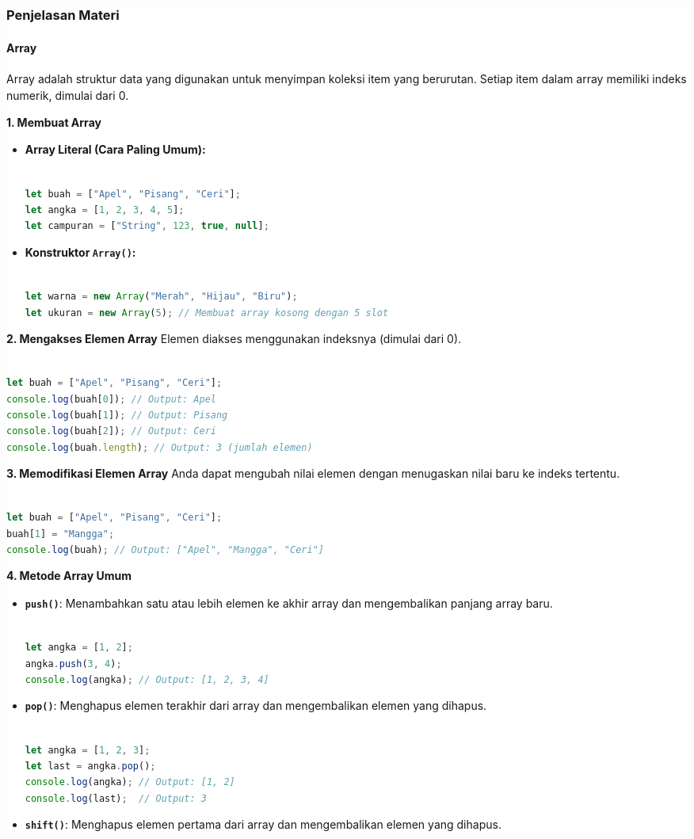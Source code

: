### Penjelasan Materi

#### Array
Array adalah struktur data yang digunakan untuk menyimpan koleksi item yang berurutan. Setiap item dalam array memiliki indeks numerik, dimulai dari 0.

**1. Membuat Array**
   -   **Array Literal (Cara Paling Umum):**
       ```javascript

       let buah = ["Apel", "Pisang", "Ceri"];
       let angka = [1, 2, 3, 4, 5];
       let campuran = ["String", 123, true, null];
       ```
   -   **Konstruktor `Array()`:**
       ```javascript

       let warna = new Array("Merah", "Hijau", "Biru");
       let ukuran = new Array(5); // Membuat array kosong dengan 5 slot
       ```

**2. Mengakses Elemen Array**
   Elemen diakses menggunakan indeksnya (dimulai dari 0).
   ```javascript

   let buah = ["Apel", "Pisang", "Ceri"];
   console.log(buah[0]); // Output: Apel
   console.log(buah[1]); // Output: Pisang
   console.log(buah[2]); // Output: Ceri
   console.log(buah.length); // Output: 3 (jumlah elemen)
   ```

**3. Memodifikasi Elemen Array**
   Anda dapat mengubah nilai elemen dengan menugaskan nilai baru ke indeks tertentu.
   ```javascript

   let buah = ["Apel", "Pisang", "Ceri"];
   buah[1] = "Mangga";
   console.log(buah); // Output: ["Apel", "Mangga", "Ceri"]
   ```

**4. Metode Array Umum**
   -   **`push()`**: Menambahkan satu atau lebih elemen ke akhir array dan mengembalikan panjang array baru.
       ```javascript

       let angka = [1, 2];
       angka.push(3, 4);
       console.log(angka); // Output: [1, 2, 3, 4]
       ```
   -   **`pop()`**: Menghapus elemen terakhir dari array dan mengembalikan elemen yang dihapus.
       ```javascript

       let angka = [1, 2, 3];
       let last = angka.pop();
       console.log(angka); // Output: [1, 2]
       console.log(last);  // Output: 3
       ```
   -   **`shift()`**: Menghapus elemen pertama dari array dan mengembalikan elemen yang dihapus.
       ```javascript
